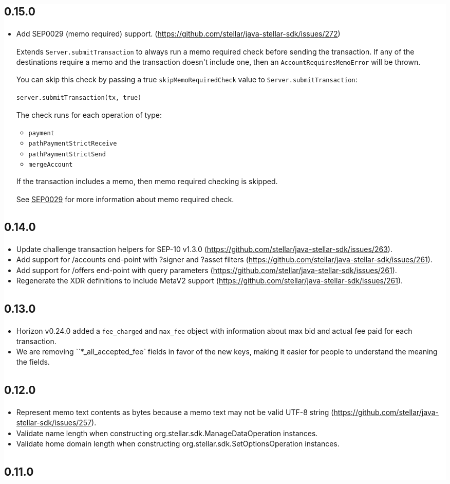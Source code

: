 
## 0.15.0

- Add SEP0029 (memo required) support. (https://github.com/stellar/java-stellar-sdk/issues/272)

  Extends `Server.submitTransaction` to always run a memo required check before
  sending the transaction.  If any of the destinations require a memo and the
  transaction doesn't include one, then an `AccountRequiresMemoError` will be thrown.

  You can skip this check by passing a true `skipMemoRequiredCheck` value to `Server.submitTransaction`:

  ```
  server.submitTransaction(tx, true)
  ```

  The check runs for each operation of type:
   - `payment`
   - `pathPaymentStrictReceive`
   - `pathPaymentStrictSend`
   - `mergeAccount`

  If the transaction includes a memo, then memo required checking is skipped.

  See [SEP0029](https://github.com/stellar/stellar-protocol/blob/master/ecosystem/sep-0029.md) for more information about memo required check.

## 0.14.0

* Update challenge transaction helpers for SEP-10 v1.3.0 (https://github.com/stellar/java-stellar-sdk/issues/263).
* Add support for /accounts end-point with ?signer and ?asset filters (https://github.com/stellar/java-stellar-sdk/issues/261).
* Add support for /offers end-point with query parameters (https://github.com/stellar/java-stellar-sdk/issues/261).
* Regenerate the XDR definitions to include MetaV2 support (https://github.com/stellar/java-stellar-sdk/issues/261).

## 0.13.0

* Horizon v0.24.0 added a `fee_charged` and `max_fee` object with information about max bid and actual fee paid for each transaction.
* We are removing ``*_all_accepted_fee` fields in favor of the new keys, making it easier for people to understand the meaning the fields.

## 0.12.0

* Represent memo text contents as bytes because a memo text may not be valid UTF-8 string (https://github.com/stellar/java-stellar-sdk/issues/257).
* Validate name length when constructing org.stellar.sdk.ManageDataOperation instances.
* Validate home domain length when constructing org.stellar.sdk.SetOptionsOperation instances.

## 0.11.0
